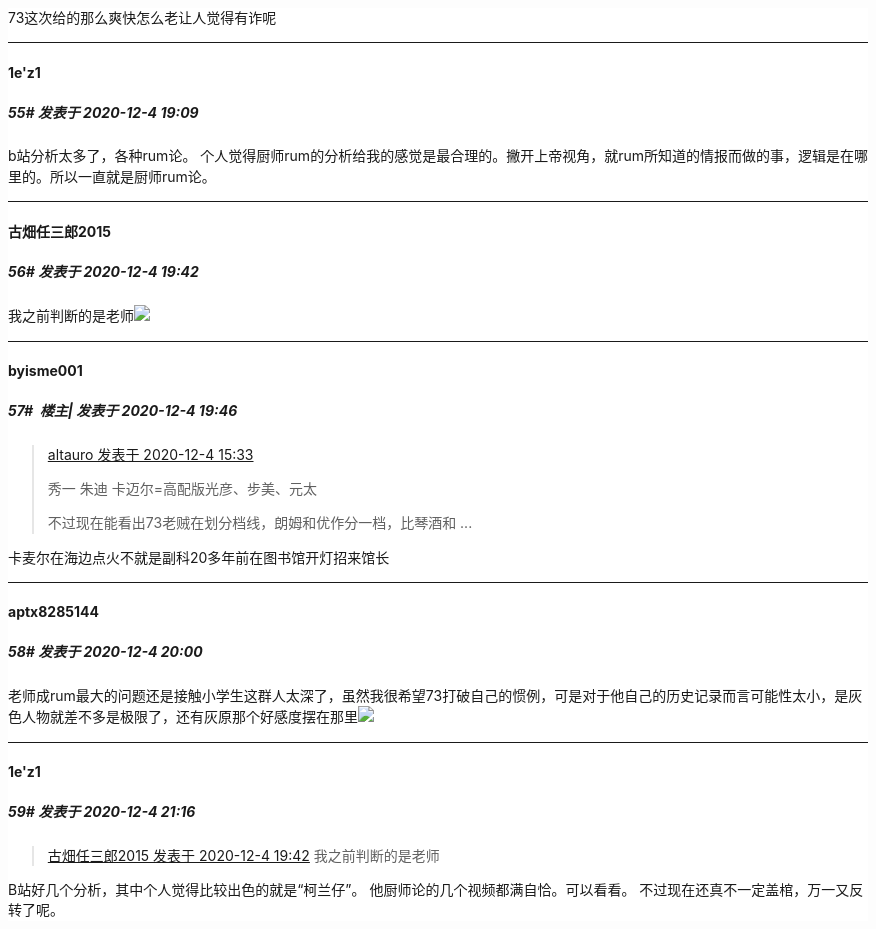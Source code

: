 
73这次给的那么爽快怎么老让人觉得有诈呢


-----

####  1e'z1  
##### 55#       发表于 2020-12-4 19:09


b站分析太多了，各种rum论。
个人觉得厨师rum的分析给我的感觉是最合理的。撇开上帝视角，就rum所知道的情报而做的事，逻辑是在哪里的。所以一直就是厨师rum论。


-----

####  古畑任三郎2015  
##### 56#       发表于 2020-12-4 19:42


我之前判断的是老师<img src="https://static.saraba1st.com/image/smiley/face2017/037.png" referrerpolicy="no-referrer">


-----

####  byisme001  
##### 57#         楼主| 发表于 2020-12-4 19:46


<blockquote><a href="httphttps://bbs.saraba1st.com/2b/forum.php?mod=redirect&amp;goto=findpost&amp;pid=49608674&amp;ptid=1966803" target="_blank">altauro 发表于 2020-12-4 15:33</a>

秀一 朱迪 卡迈尔=高配版光彦、步美、元太


不过现在能看出73老贼在划分档线，朗姆和优作分一档，比琴酒和 ...</blockquote>
卡麦尔在海边点火不就是副科20多年前在图书馆开灯招来馆长


-----

####  aptx8285144  
##### 58#       发表于 2020-12-4 20:00


老师成rum最大的问题还是接触小学生这群人太深了，虽然我很希望73打破自己的惯例，可是对于他自己的历史记录而言可能性太小，是灰色人物就差不多是极限了，还有灰原那个好感度摆在那里<img src="https://static.saraba1st.com/image/smiley/face2017/064.png" referrerpolicy="no-referrer">


-----

####  1e'z1  
##### 59#       发表于 2020-12-4 21:16


<blockquote><a href="httphttps://bbs.saraba1st.com/2b/forum.php?mod=redirect&amp;goto=findpost&amp;pid=49611618&amp;ptid=1966803" target="_blank">古畑任三郎2015 发表于 2020-12-4 19:42</a>
我之前判断的是老师</blockquote>
B站好几个分析，其中个人觉得比较出色的就是“柯兰仔”。
他厨师论的几个视频都满自恰。可以看看。
不过现在还真不一定盖棺，万一又反转了呢。
